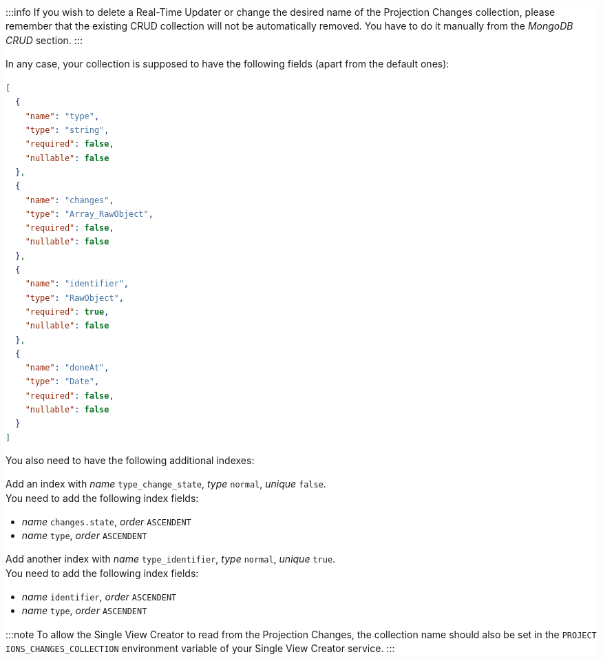 :::info
If you wish to delete a Real-Time Updater or change the desired name of the Projection Changes collection, please remember that the existing CRUD collection will not be automatically removed. You have to do it manually from the _MongoDB CRUD_ section.
:::

In any case, your collection is supposed to have the following fields (apart from the default ones):

```json
[
  {
    "name": "type",
    "type": "string",
    "required": false,
    "nullable": false
  },
  {
    "name": "changes",
    "type": "Array_RawObject",
    "required": false,
    "nullable": false
  },
  {
    "name": "identifier",
    "type": "RawObject",
    "required": true,
    "nullable": false
  },
  {
    "name": "doneAt",
    "type": "Date",
    "required": false,
    "nullable": false
  }
]
```

You also need to have the following additional indexes:

Add an index with *name* `type_change_state`, *type* `normal`, *unique* `false`.  
You need to add the following index fields:

- *name* `changes.state`, *order* `ASCENDENT`
- *name* `type`, *order* `ASCENDENT`

Add another index with *name* `type_identifier`, *type* `normal`, *unique* `true`.  
You need to add the following index fields:

- *name* `identifier`, *order* `ASCENDENT`
- *name* `type`, *order* `ASCENDENT`

:::note
To allow the Single View Creator to read from the Projection Changes, the collection name should also be set in the `PROJECTIONS_CHANGES_COLLECTION` environment variable of your Single View Creator service. 
:::
